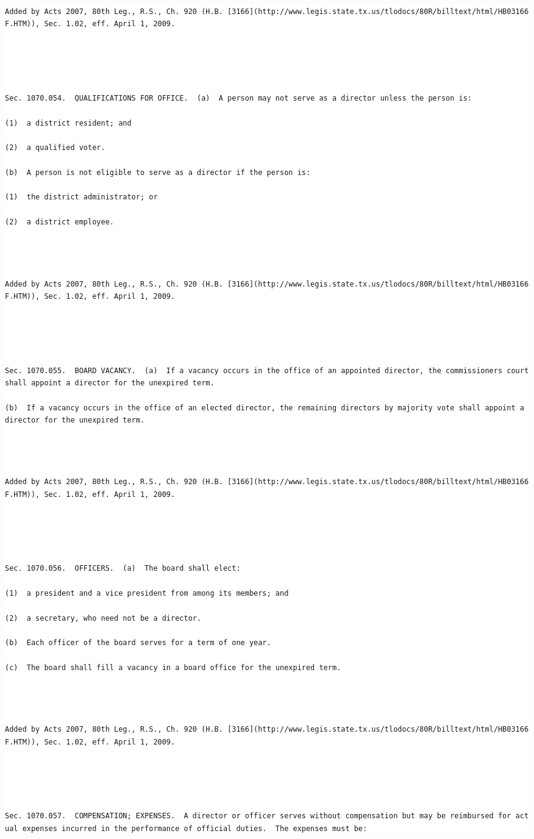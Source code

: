     
    
    
    Added by Acts 2007, 80th Leg., R.S., Ch. 920 (H.B. [3166](http://www.legis.state.tx.us/tlodocs/80R/billtext/html/HB03166F.HTM)), Sec. 1.02, eff. April 1, 2009.
    
    
    
    
    
    Sec. 1070.054.  QUALIFICATIONS FOR OFFICE.  (a)  A person may not serve as a director unless the person is:
    
    (1)  a district resident; and
    
    (2)  a qualified voter.
    
    (b)  A person is not eligible to serve as a director if the person is:
    
    (1)  the district administrator; or
    
    (2)  a district employee.
    
    
    
    
    Added by Acts 2007, 80th Leg., R.S., Ch. 920 (H.B. [3166](http://www.legis.state.tx.us/tlodocs/80R/billtext/html/HB03166F.HTM)), Sec. 1.02, eff. April 1, 2009.
    
    
    
    
    
    Sec. 1070.055.  BOARD VACANCY.  (a)  If a vacancy occurs in the office of an appointed director, the commissioners court shall appoint a director for the unexpired term.
    
    (b)  If a vacancy occurs in the office of an elected director, the remaining directors by majority vote shall appoint a director for the unexpired term.
    
    
    
    
    Added by Acts 2007, 80th Leg., R.S., Ch. 920 (H.B. [3166](http://www.legis.state.tx.us/tlodocs/80R/billtext/html/HB03166F.HTM)), Sec. 1.02, eff. April 1, 2009.
    
    
    
    
    
    Sec. 1070.056.  OFFICERS.  (a)  The board shall elect:
    
    (1)  a president and a vice president from among its members; and
    
    (2)  a secretary, who need not be a director.
    
    (b)  Each officer of the board serves for a term of one year.
    
    (c)  The board shall fill a vacancy in a board office for the unexpired term.
    
    
    
    
    Added by Acts 2007, 80th Leg., R.S., Ch. 920 (H.B. [3166](http://www.legis.state.tx.us/tlodocs/80R/billtext/html/HB03166F.HTM)), Sec. 1.02, eff. April 1, 2009.
    
    
    
    
    
    Sec. 1070.057.  COMPENSATION; EXPENSES.  A director or officer serves without compensation but may be reimbursed for actual expenses incurred in the performance of official duties.  The expenses must be:
    